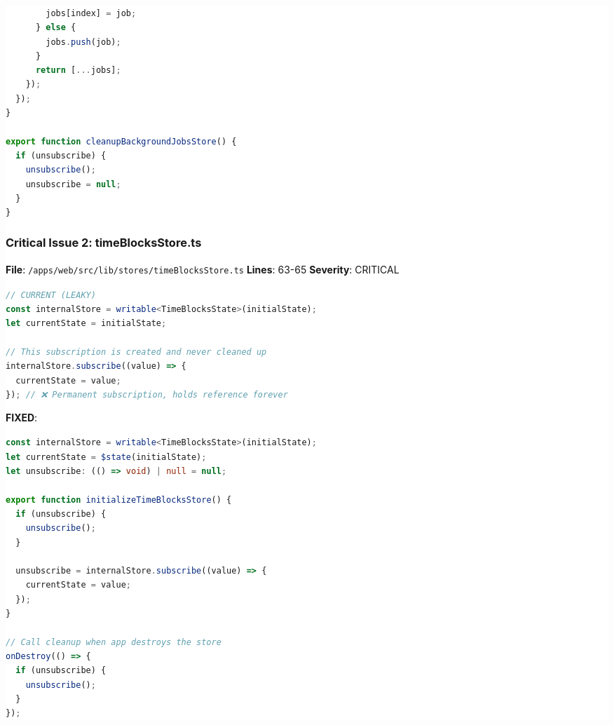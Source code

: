 ```typescript
        jobs[index] = job;
      } else {
        jobs.push(job);
      }
      return [...jobs];
    });
  });
}

export function cleanupBackgroundJobsStore() {
  if (unsubscribe) {
    unsubscribe();
    unsubscribe = null;
  }
}
```

### Critical Issue 2: timeBlocksStore.ts

**File**: `/apps/web/src/lib/stores/timeBlocksStore.ts`
**Lines**: 63-65
**Severity**: CRITICAL

```typescript
// CURRENT (LEAKY)
const internalStore = writable<TimeBlocksState>(initialState);
let currentState = initialState;

// This subscription is created and never cleaned up
internalStore.subscribe((value) => {
  currentState = value;
}); // ❌ Permanent subscription, holds reference forever
```

**FIXED**:

```typescript
const internalStore = writable<TimeBlocksState>(initialState);
let currentState = $state(initialState);
let unsubscribe: (() => void) | null = null;

export function initializeTimeBlocksStore() {
  if (unsubscribe) {
    unsubscribe();
  }

  unsubscribe = internalStore.subscribe((value) => {
    currentState = value;
  });
}

// Call cleanup when app destroys the store
onDestroy(() => {
  if (unsubscribe) {
    unsubscribe();
  }
});
```
